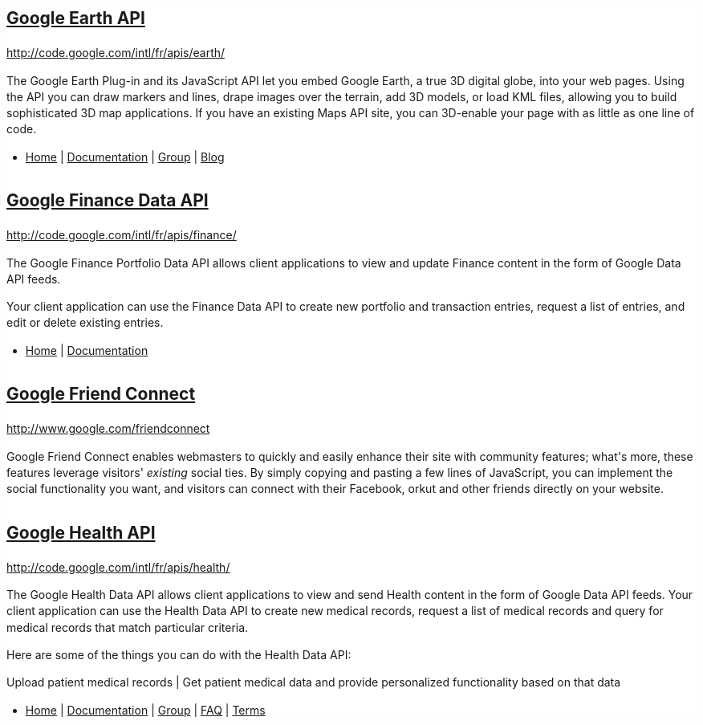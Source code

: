 ## [Google Earth API](http://code.google.com/intl/fr/apis/earth/) ##
http://code.google.com/intl/fr/apis/earth/

The  Google Earth Plug-in and its JavaScript API let you embed Google Earth,  a true 3D digital globe, into your web pages. Using the API you can  draw markers and lines, drape images over the terrain, add 3D models,  or load KML files, allowing you to build sophisticated 3D map  applications. If you have an existing Maps API site, you can 3D-enable  your page with as little as one line of code.

  * [Home](http://code.google.com/intl/fr/apis/earth/) | [Documentation](http://code.google.com/intl/fr/apis/earth/documentation/) | [Group](http://groups.google.com/group/kml-support/topics) | [Blog](http://googlegeodevelopers.blogspot.com/)

## [Google Finance Data API](http://code.google.com/intl/fr/apis/finance/) ##
http://code.google.com/intl/fr/apis/finance/

The  Google Finance Portfolio Data API allows client applications to view  and update Finance content in the form of Google Data API feeds.

Your  client application can use the Finance Data API to create new portfolio  and transaction entries, request a list of entries, and edit or delete  existing entries.

  * [Home](http://code.google.com/intl/fr/apis/finance/) | [Documentation](http://code.google.com/intl/fr/apis/finance/developers_guide_java.html)

## [Google Friend Connect](http://www.google.com/friendconnect) ##
http://www.google.com/friendconnect

Google  Friend Connect enables webmasters to quickly and easily enhance their  site with community features; what's more, these features leverage  visitors' _existing_ social ties. By simply copying and pasting a  few lines of JavaScript, you can implement the social functionality you  want, and visitors can connect with their Facebook, orkut and other  friends directly on your website.

## [Google Health API](http://code.google.com/intl/fr/apis/health/) ##
http://code.google.com/intl/fr/apis/health/

The  Google Health Data API allows client applications to view and send  Health content in the form of Google Data API feeds. Your client  application can use the Health Data API to create new medical records,  request a list of medical records and query for medical records that  match particular criteria.

Here are some of the things you can do with the Health Data API:

Upload patient medical records | Get patient medical data and provide personalized functionality based on that data

  * [Home](http://code.google.com/intl/fr/apis/health/) | [Documentation](http://code.google.com/intl/fr/apis/health/developers_guide_protocol.html) | [Group](http://groups.google.com/group/googlehealthdevelopers/) | [FAQ](http://code.google.com/intl/fr/apis/health/faq.html) | [Terms](http://www.google.com/health/html/terms.html)
